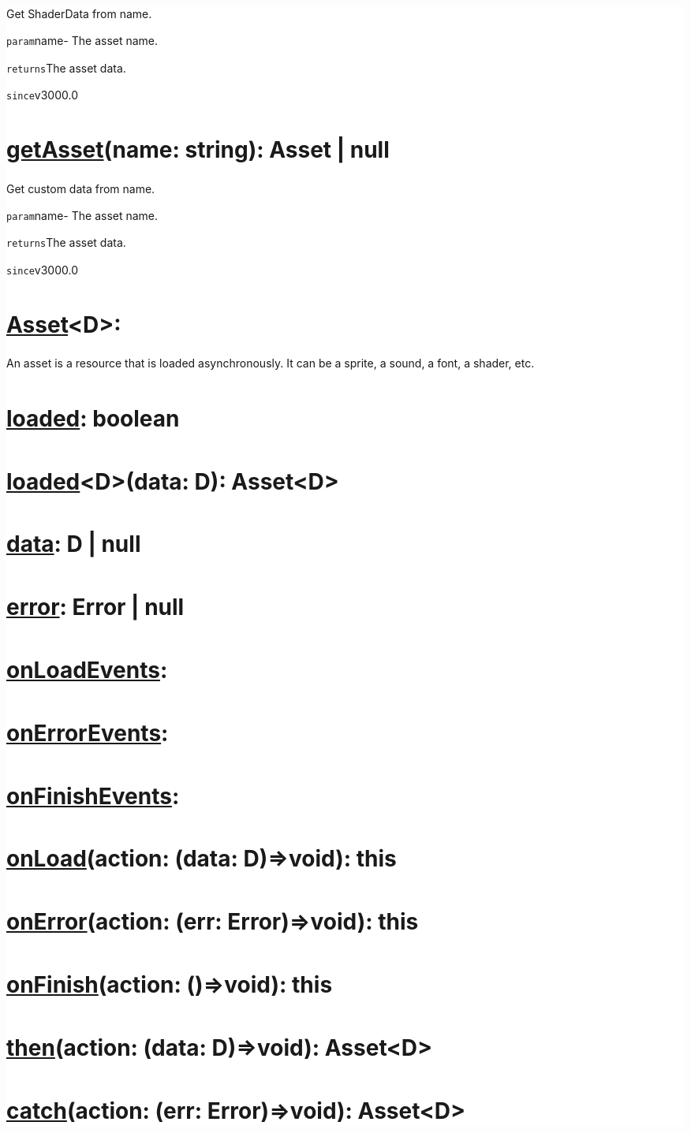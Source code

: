 Get ShaderData from name.

`param`name\- The asset name.

`returns`The asset data.

`since`v3000.0



[getAsset](#getAsset)(name: string): Asset | null
=================================================

Get custom data from name.

`param`name\- The asset name.

`returns`The asset data.

`since`v3000.0



[Asset](#Asset)<D\>:
====================

An asset is a resource that is loaded asynchronously. It can be a sprite, a sound, a font, a shader, etc.

[loaded](#Asset-loaded): boolean
================================

[loaded](#Asset-loaded)<D\>(data: D): Asset<D\>
===============================================

[data](#Asset-data): D | null
=============================

[error](#Asset-error): Error | null
===================================

[onLoadEvents](#Asset-onLoadEvents):
====================================

[onErrorEvents](#Asset-onErrorEvents):
======================================

[onFinishEvents](#Asset-onFinishEvents):
========================================

[onLoad](#Asset-onLoad)(action: (data: D)\=>void): this
=======================================================

[onError](#Asset-onError)(action: (err: Error)\=>void): this
============================================================

[onFinish](#Asset-onFinish)(action: ()\=>void): this
====================================================

[then](#Asset-then)(action: (data: D)\=>void): Asset<D\>
========================================================

[catch](#Asset-catch)(action: (err: Error)\=>void): Asset<D\>
=============================================================
